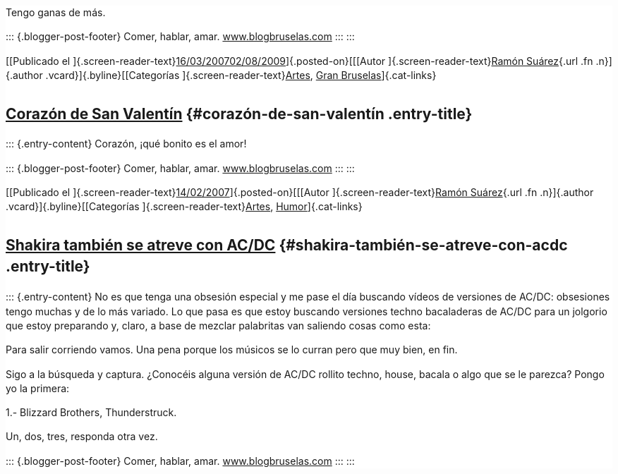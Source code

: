 Tengo ganas de más.

::: {.blogger-post-footer}
Comer, hablar, amar. www.blogbruselas.com
:::
:::

[[Publicado el
]{.screen-reader-text}[16/03/200702/08/2009](../../../../../index.html?p=148)]{.posted-on}[[[Autor
]{.screen-reader-text}[Ramón
Suárez](../../../../2010/04/30/index.html?author=2){.url .fn
.n}]{.author .vcard}]{.byline}[[Categorías
]{.screen-reader-text}[Artes](../../index.html), [Gran
Bruselas](../../../gran-bruselas/index.html)]{.cat-links}

[Corazón de San Valentín](../../../../../index.html?p=52) {#corazón-de-san-valentín .entry-title}
---------------------------------------------------------

::: {.entry-content}
Corazón, ¡qué bonito es el amor!

::: {.blogger-post-footer}
Comer, hablar, amar. www.blogbruselas.com
:::
:::

[[Publicado el
]{.screen-reader-text}[14/02/2007](../../../../../index.html?p=52)]{.posted-on}[[[Autor
]{.screen-reader-text}[Ramón
Suárez](../../../../2010/04/30/index.html?author=2){.url .fn
.n}]{.author .vcard}]{.byline}[[Categorías
]{.screen-reader-text}[Artes](../../index.html),
[Humor](../../../humor/index.html)]{.cat-links}

[Shakira también se atreve con AC/DC](../../../../../index.html?p=51) {#shakira-también-se-atreve-con-acdc .entry-title}
---------------------------------------------------------------------

::: {.entry-content}
No es que tenga una obsesión especial y me pase el día buscando vídeos
de versiones de AC/DC: obsesiones tengo muchas y de lo más variado. Lo
que pasa es que estoy buscando versiones techno bacaladeras de AC/DC
para un jolgorio que estoy preparando y, claro, a base de mezclar
palabritas van saliendo cosas como esta:

Para salir corriendo vamos. Una pena porque los músicos se lo curran
pero que muy bien, en fin.

Sigo a la búsqueda y captura. ¿Conocéis alguna versión de AC/DC rollito
techno, house, bacala o algo que se le parezca? Pongo yo la primera:

1.- Blizzard Brothers, Thunderstruck.

Un, dos, tres, responda otra vez.

::: {.blogger-post-footer}
Comer, hablar, amar. www.blogbruselas.com
:::
:::
